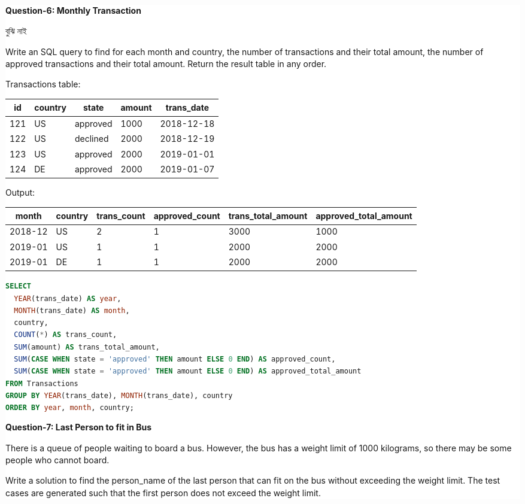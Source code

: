 
**Question-6: Monthly Transaction**

বুঝি নাই 

Write an SQL query to find for each month and country, the number of transactions and their total amount, the number of approved transactions and their total amount. Return the result table in any order.


Transactions table:

| id   | country | state    | amount | trans_date |
|------|---------|----------|--------|------------|
| 121  | US      | approved | 1000   | 2018-12-18 |
| 122  | US      | declined | 2000   | 2018-12-19 |
| 123  | US      | approved | 2000   | 2019-01-01 |
| 124  | DE      | approved | 2000   | 2019-01-07 |


Output: 

| month    | country | trans_count | approved_count | trans_total_amount | approved_total_amount |
|----------|---------|-------------|----------------|--------------------|-----------------------|
| 2018-12  | US      | 2           | 1              | 3000               | 1000                  |
| 2019-01  | US      | 1           | 1              | 2000               | 2000                  |
| 2019-01  | DE      | 1           | 1              | 2000               | 2000                  |



```sql
SELECT
  YEAR(trans_date) AS year,
  MONTH(trans_date) AS month,
  country,
  COUNT(*) AS trans_count,
  SUM(amount) AS trans_total_amount,
  SUM(CASE WHEN state = 'approved' THEN amount ELSE 0 END) AS approved_count,
  SUM(CASE WHEN state = 'approved' THEN amount ELSE 0 END) AS approved_total_amount
FROM Transactions
GROUP BY YEAR(trans_date), MONTH(trans_date), country
ORDER BY year, month, country;
```

**Question-7: Last Person to fit in Bus**

There is a queue of people waiting to board a bus. However, the bus has a weight limit of  1000 kilograms, so there may be some people who cannot board.

Write a solution to find the person_name of the last person that can fit on the bus without exceeding the weight limit. The test cases are generated such that the first person does not exceed the weight limit.

